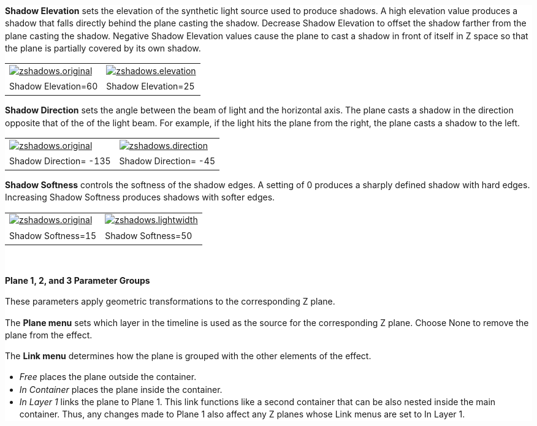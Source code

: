 
**Shadow Elevation** sets the elevation of the synthetic light source used to produce shadows. A high elevation value produces a shadow that falls directly behind the plane casting the shadow. Decrease Shadow Elevation to offset the shadow farther from the plane casting the shadow. Negative Shadow Elevation values cause the plane to cast a shadow in front of itself in Z space so that the plane is partially covered by its own shadow.




|  |  |
| --- | --- |
| [![zshadows.original](https://borisfx-com-res.cloudinary.com/image/upload//documentation/continuum/uploads/2013/07/zshadows.original.jpg)](https://borisfx-com-res.cloudinary.com/image/upload//documentation/continuum/uploads/2013/07/zshadows.original.jpg) | [![zshadows.elevation](https://borisfx-com-res.cloudinary.com/image/upload//documentation/continuum/uploads/2013/07/zshadows.elevation.jpg)](https://borisfx-com-res.cloudinary.com/image/upload//documentation/continuum/uploads/2013/07/zshadows.elevation.jpg) |
| Shadow Elevation=60 | Shadow Elevation=25 |


**Shadow Direction** sets the angle between the beam of light and the horizontal axis. The plane casts a shadow in the direction opposite that of the of the light beam. For example, if the light hits the plane from the right, the plane casts a shadow to the left.




|  |  |
| --- | --- |
| [![zshadows.original](https://borisfx-com-res.cloudinary.com/image/upload//documentation/continuum/uploads/2013/07/zshadows.original.jpg)](https://borisfx-com-res.cloudinary.com/image/upload//documentation/continuum/uploads/2013/07/zshadows.original.jpg) | [![zshadows.direction](https://borisfx-com-res.cloudinary.com/image/upload//documentation/continuum/uploads/2013/07/zshadows.direction.jpg)](https://borisfx-com-res.cloudinary.com/image/upload//documentation/continuum/uploads/2013/07/zshadows.direction.jpg) |
| Shadow Direction= -135 | Shadow Direction= -45 |


**Shadow Softness** controls the softness of the shadow edges. A setting of 0 produces a sharply defined shadow with hard edges. Increasing Shadow Softness produces shadows with softer edges.




|  |  |
| --- | --- |
| [![zshadows.original](https://borisfx-com-res.cloudinary.com/image/upload//documentation/continuum/uploads/2013/07/zshadows.original.jpg)](https://borisfx-com-res.cloudinary.com/image/upload//documentation/continuum/uploads/2013/07/zshadows.original.jpg) | [![zshadows.lightwidth](https://borisfx-com-res.cloudinary.com/image/upload//documentation/continuum/uploads/2013/07/zshadows.lightwidth.jpg)](https://borisfx-com-res.cloudinary.com/image/upload//documentation/continuum/uploads/2013/07/zshadows.lightwidth.jpg) |
| Shadow Softness=15 | Shadow Softness=50 |


 


**Plane 1, 2, and 3 Parameter Groups**


These parameters apply geometric transformations to the corresponding Z plane.


The **Plane menu** sets which layer in the timeline is used as the source for the corresponding Z plane. Choose None to remove the plane from the effect.


The **Link menu** determines how the plane is grouped with the other elements of the effect.


* *Free* places the plane outside the container.
* *In Container* places the plane inside the container.
* *In Layer 1* links the plane to Plane 1. This link functions like a second container that can be also nested inside the main container. Thus, any changes made to Plane 1 also affect any Z planes whose Link menus are set to In Layer 1.
